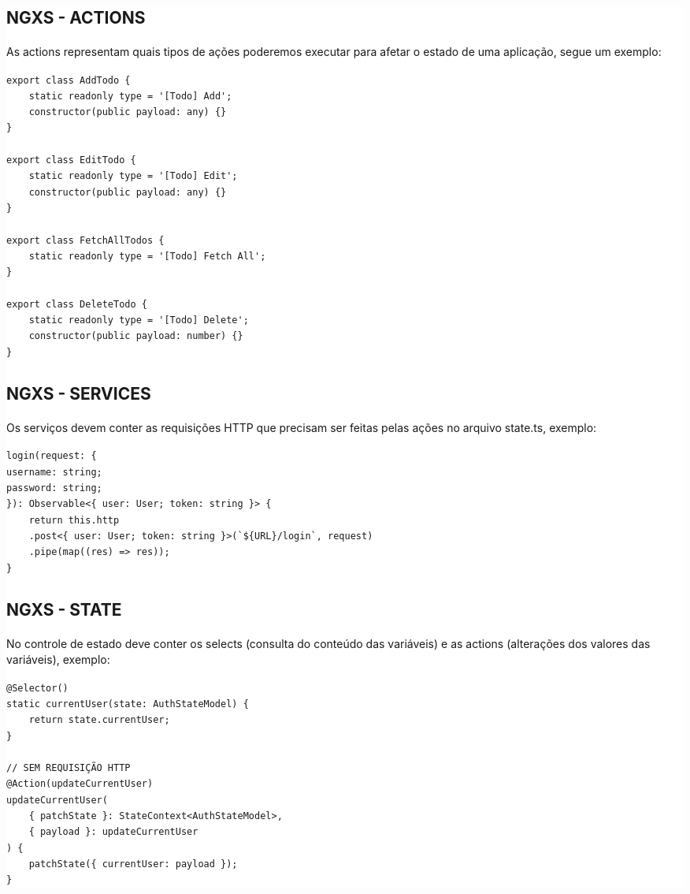 ## NGXS - ACTIONS

As actions representam quais tipos de ações poderemos executar para afetar o estado de uma aplicação, segue um exemplo:

    export class AddTodo {
        static readonly type = '[Todo] Add';
        constructor(public payload: any) {}
    }

    export class EditTodo {
        static readonly type = '[Todo] Edit';
        constructor(public payload: any) {}
    }

    export class FetchAllTodos {
        static readonly type = '[Todo] Fetch All';
    }

    export class DeleteTodo {
        static readonly type = '[Todo] Delete';
        constructor(public payload: number) {}
    }

## NGXS - SERVICES

Os serviços devem conter as requisições HTTP que precisam ser feitas pelas ações no arquivo state.ts, exemplo:

    login(request: {
    username: string;
    password: string;
    }): Observable<{ user: User; token: string }> {
        return this.http
        .post<{ user: User; token: string }>(`${URL}/login`, request)
        .pipe(map((res) => res));
    }

## NGXS - STATE

No controle de estado deve conter os selects (consulta do conteúdo das variáveis) e as actions (alterações dos valores das variáveis), exemplo:

    @Selector()
    static currentUser(state: AuthStateModel) {
        return state.currentUser;
    }

    // SEM REQUISIÇÃO HTTP
    @Action(updateCurrentUser)
    updateCurrentUser(
        { patchState }: StateContext<AuthStateModel>,
        { payload }: updateCurrentUser
    ) {
        patchState({ currentUser: payload });
    }
